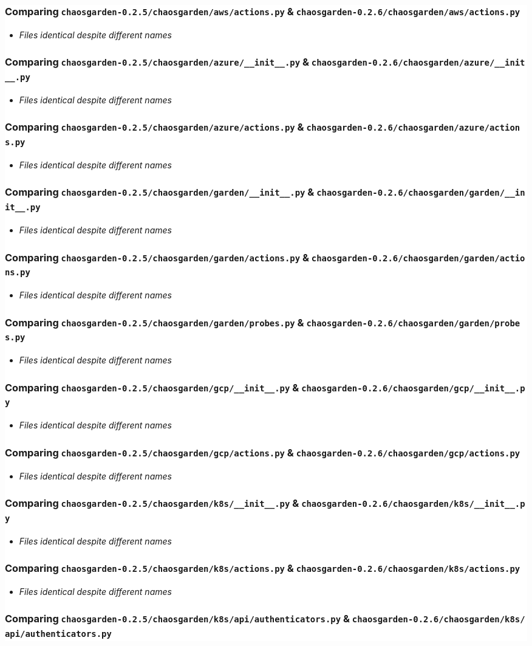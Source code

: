### Comparing `chaosgarden-0.2.5/chaosgarden/aws/actions.py` & `chaosgarden-0.2.6/chaosgarden/aws/actions.py`

 * *Files identical despite different names*

### Comparing `chaosgarden-0.2.5/chaosgarden/azure/__init__.py` & `chaosgarden-0.2.6/chaosgarden/azure/__init__.py`

 * *Files identical despite different names*

### Comparing `chaosgarden-0.2.5/chaosgarden/azure/actions.py` & `chaosgarden-0.2.6/chaosgarden/azure/actions.py`

 * *Files identical despite different names*

### Comparing `chaosgarden-0.2.5/chaosgarden/garden/__init__.py` & `chaosgarden-0.2.6/chaosgarden/garden/__init__.py`

 * *Files identical despite different names*

### Comparing `chaosgarden-0.2.5/chaosgarden/garden/actions.py` & `chaosgarden-0.2.6/chaosgarden/garden/actions.py`

 * *Files identical despite different names*

### Comparing `chaosgarden-0.2.5/chaosgarden/garden/probes.py` & `chaosgarden-0.2.6/chaosgarden/garden/probes.py`

 * *Files identical despite different names*

### Comparing `chaosgarden-0.2.5/chaosgarden/gcp/__init__.py` & `chaosgarden-0.2.6/chaosgarden/gcp/__init__.py`

 * *Files identical despite different names*

### Comparing `chaosgarden-0.2.5/chaosgarden/gcp/actions.py` & `chaosgarden-0.2.6/chaosgarden/gcp/actions.py`

 * *Files identical despite different names*

### Comparing `chaosgarden-0.2.5/chaosgarden/k8s/__init__.py` & `chaosgarden-0.2.6/chaosgarden/k8s/__init__.py`

 * *Files identical despite different names*

### Comparing `chaosgarden-0.2.5/chaosgarden/k8s/actions.py` & `chaosgarden-0.2.6/chaosgarden/k8s/actions.py`

 * *Files identical despite different names*

### Comparing `chaosgarden-0.2.5/chaosgarden/k8s/api/authenticators.py` & `chaosgarden-0.2.6/chaosgarden/k8s/api/authenticators.py`

